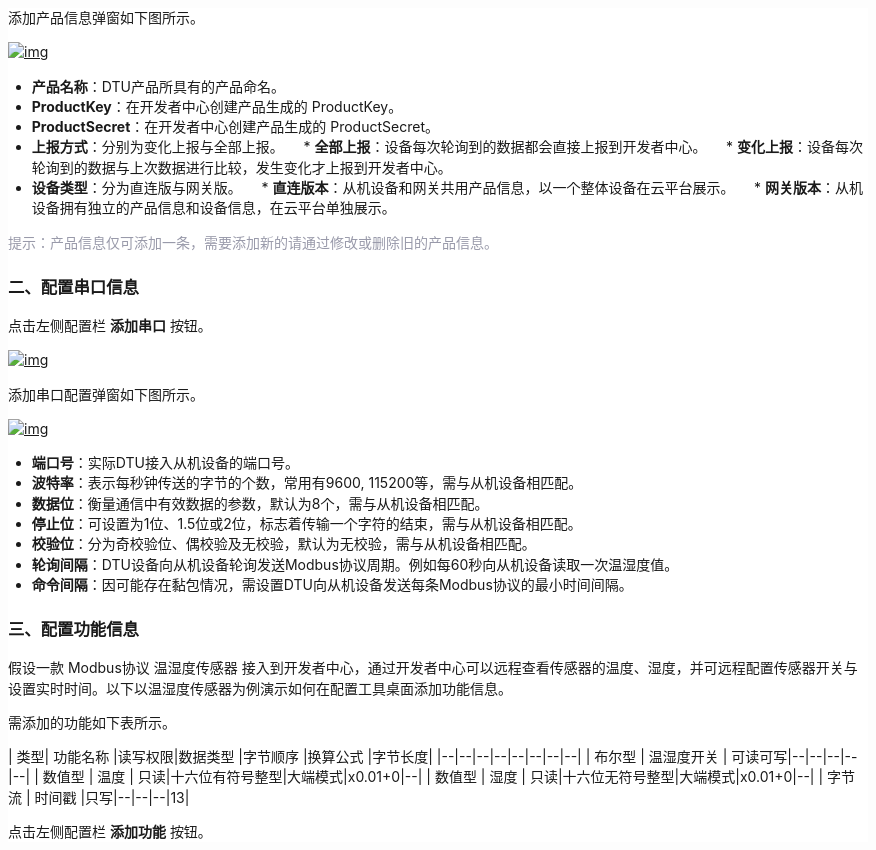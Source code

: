 
添加产品信息弹窗如下图所示。

<a data-fancybox title="img" href="/deviceDevelop/cellular/QuecPython/resource/DTU_Modbus/Example-03.png">![img](/deviceDevelop/cellular/QuecPython/resource/DTU_Modbus/Example-03.png)</a>


* __产品名称__：DTU产品所具有的产品命名。
* __ProductKey__：在开发者中心创建产品生成的 ProductKey。
* __ProductSecret__：在开发者中心创建产品生成的 ProductSecret。
* __上报方式__：分别为变化上报与全部上报。
    * __全部上报__：设备每次轮询到的数据都会直接上报到开发者中心。
    * __变化上报__：设备每次轮询到的数据与上次数据进行比较，发生变化才上报到开发者中心。
* __设备类型__：分为直连版与网关版。
    * __直连版本__：从机设备和网关共用产品信息，以一个整体设备在云平台展示。
    * __网关版本__：从机设备拥有独立的产品信息和设备信息，在云平台单独展示。
 
<font color=#999AAA >提示：产品信息仅可添加一条，需要添加新的请通过修改或删除旧的产品信息。</font>

### __二、配置串口信息__
点击左侧配置栏 __添加串口__ 按钮。

<a data-fancybox title="img" href="/deviceDevelop/cellular/QuecPython/resource/DTU_Modbus/Example-04.png">![img](/deviceDevelop/cellular/QuecPython/resource/DTU_Modbus/Example-04.png)</a>


添加串口配置弹窗如下图所示。

<a data-fancybox title="img" href="/deviceDevelop/cellular/QuecPython/resource/DTU_Modbus/Example-05.png">![img](/deviceDevelop/cellular/QuecPython/resource/DTU_Modbus/Example-05.png)</a>

* __端口号__：实际DTU接入从机设备的端口号。
* __波特率__：表示每秒钟传送的字节的个数，常用有9600, 115200等，需与从机设备相匹配。
* __数据位__：衡量通信中有效数据的参数，默认为8个，需与从机设备相匹配。
* __停止位__：可设置为1位、1.5位或2位，标志着传输一个字符的结束，需与从机设备相匹配。
* __校验位__：分为奇校验位、偶校验及无校验，默认为无校验，需与从机设备相匹配。
* __轮询间隔__：DTU设备向从机设备轮询发送Modbus协议周期。例如每60秒向从机设备读取一次温湿度值。
* __命令间隔__：因可能存在黏包情况，需设置DTU向从机设备发送每条Modbus协议的最小时间间隔。


### __三、配置功能信息__
假设一款 Modbus协议 温湿度传感器 接入到开发者中心，通过开发者中心可以远程查看传感器的温度、湿度，并可远程配置传感器开关与设置实时时间。以下以温湿度传感器为例演示如何在配置工具桌面添加功能信息。

需添加的功能如下表所示。

| 类型| 功能名称 |读写权限|数据类型 |字节顺序 |换算公式 |字节长度|
|--|--|--|--|--|--|--|--|
| 布尔型 | 温湿度开关 | 可读可写|--|--|--|--|--|
| 数值型 | 温度 | 只读|十六位有符号整型|大端模式|x0.01+0|--|
| 数值型 | 湿度 | 只读|十六位无符号整型|大端模式|x0.01+0|--|
| 字节流 | 时间戳 |只写|--|--|--|13|


点击左侧配置栏 __添加功能__ 按钮。

